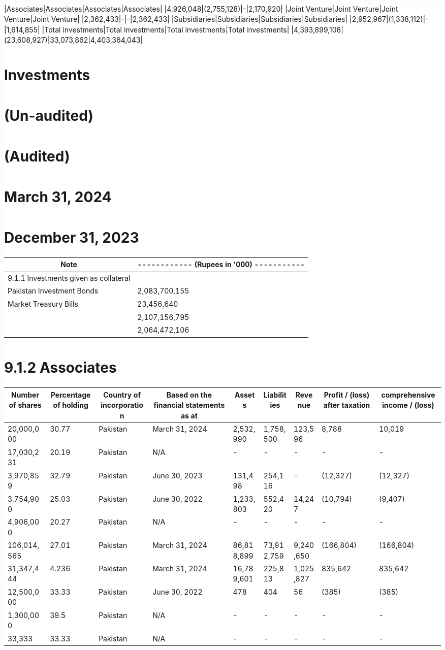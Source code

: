 |Associates|Associates|Associates|Associates|
|4,926,048|(2,755,128)|-|2,170,920|
|Joint Venture|Joint Venture|Joint Venture|Joint Venture|
|2,362,433|-|-|2,362,433|
|Subsidiaries|Subsidiaries|Subsidiaries|Subsidiaries|
|2,952,967|(1,338,112)|-|1,614,855|
|Total investments|Total investments|Total investments|Total investments|
|4,393,899,108|(23,608,927)|33,073,862|4,403,364,043|


# Investments

# (Un-audited)

# (Audited)

# March 31, 2024

# December 31, 2023

|Note|------------ (Rupees in '000) -----------|
|---|---|
|9.1.1 Investments given as collateral| |
|Pakistan Investment Bonds|2,083,700,155|
|Market Treasury Bills|23,456,640|
| |2,107,156,795|
| |2,064,472,106|

# 9.1.2 Associates

|Number of shares|Percentage of holding|Country of incorporation|Based on the financial statements as at|Assets|Liabilities|Revenue|Profit / (loss) after taxation|comprehensive income / (loss)|
|---|---|---|---|---|---|---|---|---|
|20,000,000|30.77|Pakistan|March 31, 2024|2,532,990|1,758,500|123,596|8,788|10,019|
|17,030,231|20.19|Pakistan|N/A|-|-|-|-|-|
|3,970,859|32.79|Pakistan|June 30, 2023|131,498|254,116|-|(12,327)|(12,327)|
|3,754,900|25.03|Pakistan|June 30, 2022|1,233,803|552,420|14,247|(10,794)|(9,407)|
|4,906,000|20.27|Pakistan|N/A|-|-|-|-|-|
|106,014,565|27.01|Pakistan|March 31, 2024|86,818,899|73,912,759|9,240,650|(166,804)|(166,804)|
|31,347,444|4.236|Pakistan|March 31, 2024|16,789,601|225,813|1,025,827|835,642|835,642|
|12,500,000|33.33|Pakistan|June 30, 2022|478|404|56|(385)|(385)|
|1,300,000|39.5|Pakistan|N/A|-|-|-|-|-|
|33,333|33.33|Pakistan|N/A|-|-|-|-|-|